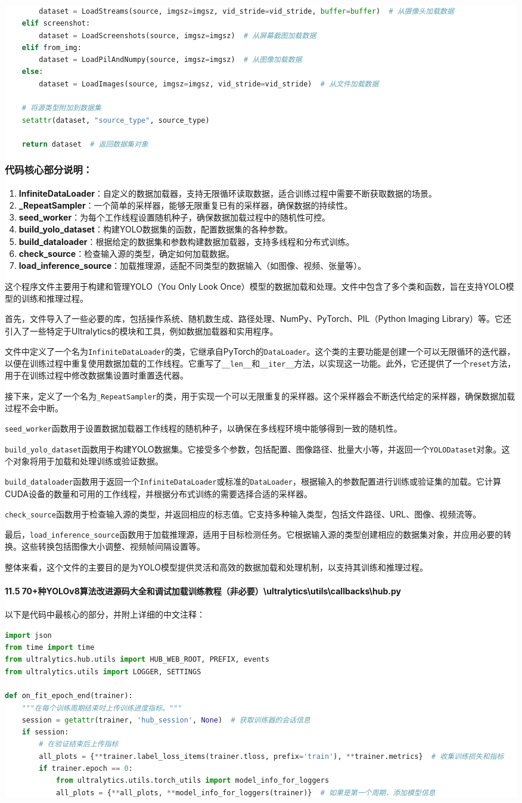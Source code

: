 ```python
        dataset = LoadStreams(source, imgsz=imgsz, vid_stride=vid_stride, buffer=buffer)  # 从摄像头加载数据
    elif screenshot:
        dataset = LoadScreenshots(source, imgsz=imgsz)  # 从屏幕截图加载数据
    elif from_img:
        dataset = LoadPilAndNumpy(source, imgsz=imgsz)  # 从图像加载数据
    else:
        dataset = LoadImages(source, imgsz=imgsz, vid_stride=vid_stride)  # 从文件加载数据

    # 将源类型附加到数据集
    setattr(dataset, "source_type", source_type)

    return dataset  # 返回数据集对象
```

### 代码核心部分说明：
1. **InfiniteDataLoader**：自定义的数据加载器，支持无限循环读取数据，适合训练过程中需要不断获取数据的场景。
2. **_RepeatSampler**：一个简单的采样器，能够无限重复已有的采样器，确保数据的持续性。
3. **seed_worker**：为每个工作线程设置随机种子，确保数据加载过程中的随机性可控。
4. **build_yolo_dataset**：构建YOLO数据集的函数，配置数据集的各种参数。
5. **build_dataloader**：根据给定的数据集和参数构建数据加载器，支持多线程和分布式训练。
6. **check_source**：检查输入源的类型，确定如何加载数据。
7. **load_inference_source**：加载推理源，适配不同类型的数据输入（如图像、视频、张量等）。

这个程序文件主要用于构建和管理YOLO（You Only Look Once）模型的数据加载和处理。文件中包含了多个类和函数，旨在支持YOLO模型的训练和推理过程。

首先，文件导入了一些必要的库，包括操作系统、随机数生成、路径处理、NumPy、PyTorch、PIL（Python Imaging Library）等。它还引入了一些特定于Ultralytics的模块和工具，例如数据加载器和实用程序。

文件中定义了一个名为`InfiniteDataLoader`的类，它继承自PyTorch的`DataLoader`。这个类的主要功能是创建一个可以无限循环的迭代器，以便在训练过程中重复使用数据加载的工作线程。它重写了`__len__`和`__iter__`方法，以实现这一功能。此外，它还提供了一个`reset`方法，用于在训练过程中修改数据集设置时重置迭代器。

接下来，定义了一个名为`_RepeatSampler`的类，用于实现一个可以无限重复的采样器。这个采样器会不断迭代给定的采样器，确保数据加载过程不会中断。

`seed_worker`函数用于设置数据加载器工作线程的随机种子，以确保在多线程环境中能够得到一致的随机性。

`build_yolo_dataset`函数用于构建YOLO数据集。它接受多个参数，包括配置、图像路径、批量大小等，并返回一个`YOLODataset`对象。这个对象将用于加载和处理训练或验证数据。

`build_dataloader`函数用于返回一个`InfiniteDataLoader`或标准的`DataLoader`，根据输入的参数配置进行训练或验证集的加载。它计算CUDA设备的数量和可用的工作线程，并根据分布式训练的需要选择合适的采样器。

`check_source`函数用于检查输入源的类型，并返回相应的标志值。它支持多种输入类型，包括文件路径、URL、图像、视频流等。

最后，`load_inference_source`函数用于加载推理源，适用于目标检测任务。它根据输入源的类型创建相应的数据集对象，并应用必要的转换。这些转换包括图像大小调整、视频帧间隔设置等。

整体来看，这个文件的主要目的是为YOLO模型提供灵活和高效的数据加载和处理机制，以支持其训练和推理过程。

#### 11.5 70+种YOLOv8算法改进源码大全和调试加载训练教程（非必要）\ultralytics\utils\callbacks\hub.py

以下是代码中最核心的部分，并附上详细的中文注释：

```python
import json
from time import time
from ultralytics.hub.utils import HUB_WEB_ROOT, PREFIX, events
from ultralytics.utils import LOGGER, SETTINGS

def on_fit_epoch_end(trainer):
    """在每个训练周期结束时上传训练进度指标。"""
    session = getattr(trainer, 'hub_session', None)  # 获取训练器的会话信息
    if session:
        # 在验证结束后上传指标
        all_plots = {**trainer.label_loss_items(trainer.tloss, prefix='train'), **trainer.metrics}  # 收集训练损失和指标
        if trainer.epoch == 0:
            from ultralytics.utils.torch_utils import model_info_for_loggers
            all_plots = {**all_plots, **model_info_for_loggers(trainer)}  # 如果是第一个周期，添加模型信息
```